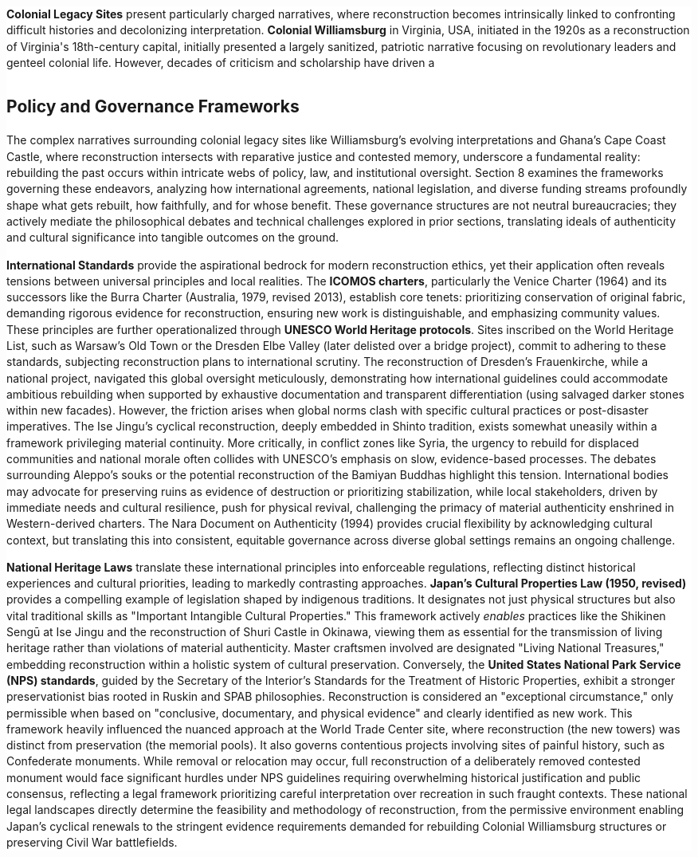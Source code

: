 **Colonial Legacy Sites** present particularly charged narratives, where reconstruction becomes intrinsically linked to confronting difficult histories and decolonizing interpretation. **Colonial Williamsburg** in Virginia, USA, initiated in the 1920s as a reconstruction of Virginia's 18th-century capital, initially presented a largely sanitized, patriotic narrative focusing on revolutionary leaders and genteel colonial life. However, decades of criticism and scholarship have driven a

## Policy and Governance Frameworks

The complex narratives surrounding colonial legacy sites like Williamsburg’s evolving interpretations and Ghana’s Cape Coast Castle, where reconstruction intersects with reparative justice and contested memory, underscore a fundamental reality: rebuilding the past occurs within intricate webs of policy, law, and institutional oversight. Section 8 examines the frameworks governing these endeavors, analyzing how international agreements, national legislation, and diverse funding streams profoundly shape what gets rebuilt, how faithfully, and for whose benefit. These governance structures are not neutral bureaucracies; they actively mediate the philosophical debates and technical challenges explored in prior sections, translating ideals of authenticity and cultural significance into tangible outcomes on the ground.

**International Standards** provide the aspirational bedrock for modern reconstruction ethics, yet their application often reveals tensions between universal principles and local realities. The **ICOMOS charters**, particularly the Venice Charter (1964) and its successors like the Burra Charter (Australia, 1979, revised 2013), establish core tenets: prioritizing conservation of original fabric, demanding rigorous evidence for reconstruction, ensuring new work is distinguishable, and emphasizing community values. These principles are further operationalized through **UNESCO World Heritage protocols**. Sites inscribed on the World Heritage List, such as Warsaw’s Old Town or the Dresden Elbe Valley (later delisted over a bridge project), commit to adhering to these standards, subjecting reconstruction plans to international scrutiny. The reconstruction of Dresden’s Frauenkirche, while a national project, navigated this global oversight meticulously, demonstrating how international guidelines could accommodate ambitious rebuilding when supported by exhaustive documentation and transparent differentiation (using salvaged darker stones within new facades). However, the friction arises when global norms clash with specific cultural practices or post-disaster imperatives. The Ise Jingu’s cyclical reconstruction, deeply embedded in Shinto tradition, exists somewhat uneasily within a framework privileging material continuity. More critically, in conflict zones like Syria, the urgency to rebuild for displaced communities and national morale often collides with UNESCO’s emphasis on slow, evidence-based processes. The debates surrounding Aleppo’s souks or the potential reconstruction of the Bamiyan Buddhas highlight this tension. International bodies may advocate for preserving ruins as evidence of destruction or prioritizing stabilization, while local stakeholders, driven by immediate needs and cultural resilience, push for physical revival, challenging the primacy of material authenticity enshrined in Western-derived charters. The Nara Document on Authenticity (1994) provides crucial flexibility by acknowledging cultural context, but translating this into consistent, equitable governance across diverse global settings remains an ongoing challenge.

**National Heritage Laws** translate these international principles into enforceable regulations, reflecting distinct historical experiences and cultural priorities, leading to markedly contrasting approaches. **Japan’s Cultural Properties Law (1950, revised)** provides a compelling example of legislation shaped by indigenous traditions. It designates not just physical structures but also vital traditional skills as "Important Intangible Cultural Properties." This framework actively *enables* practices like the Shikinen Sengū at Ise Jingu and the reconstruction of Shuri Castle in Okinawa, viewing them as essential for the transmission of living heritage rather than violations of material authenticity. Master craftsmen involved are designated "Living National Treasures," embedding reconstruction within a holistic system of cultural preservation. Conversely, the **United States National Park Service (NPS) standards**, guided by the Secretary of the Interior’s Standards for the Treatment of Historic Properties, exhibit a stronger preservationist bias rooted in Ruskin and SPAB philosophies. Reconstruction is considered an "exceptional circumstance," only permissible when based on "conclusive, documentary, and physical evidence" and clearly identified as new work. This framework heavily influenced the nuanced approach at the World Trade Center site, where reconstruction (the new towers) was distinct from preservation (the memorial pools). It also governs contentious projects involving sites of painful history, such as Confederate monuments. While removal or relocation may occur, full reconstruction of a deliberately removed contested monument would face significant hurdles under NPS guidelines requiring overwhelming historical justification and public consensus, reflecting a legal framework prioritizing careful interpretation over recreation in such fraught contexts. These national legal landscapes directly determine the feasibility and methodology of reconstruction, from the permissive environment enabling Japan’s cyclical renewals to the stringent evidence requirements demanded for rebuilding Colonial Williamsburg structures or preserving Civil War battlefields.
